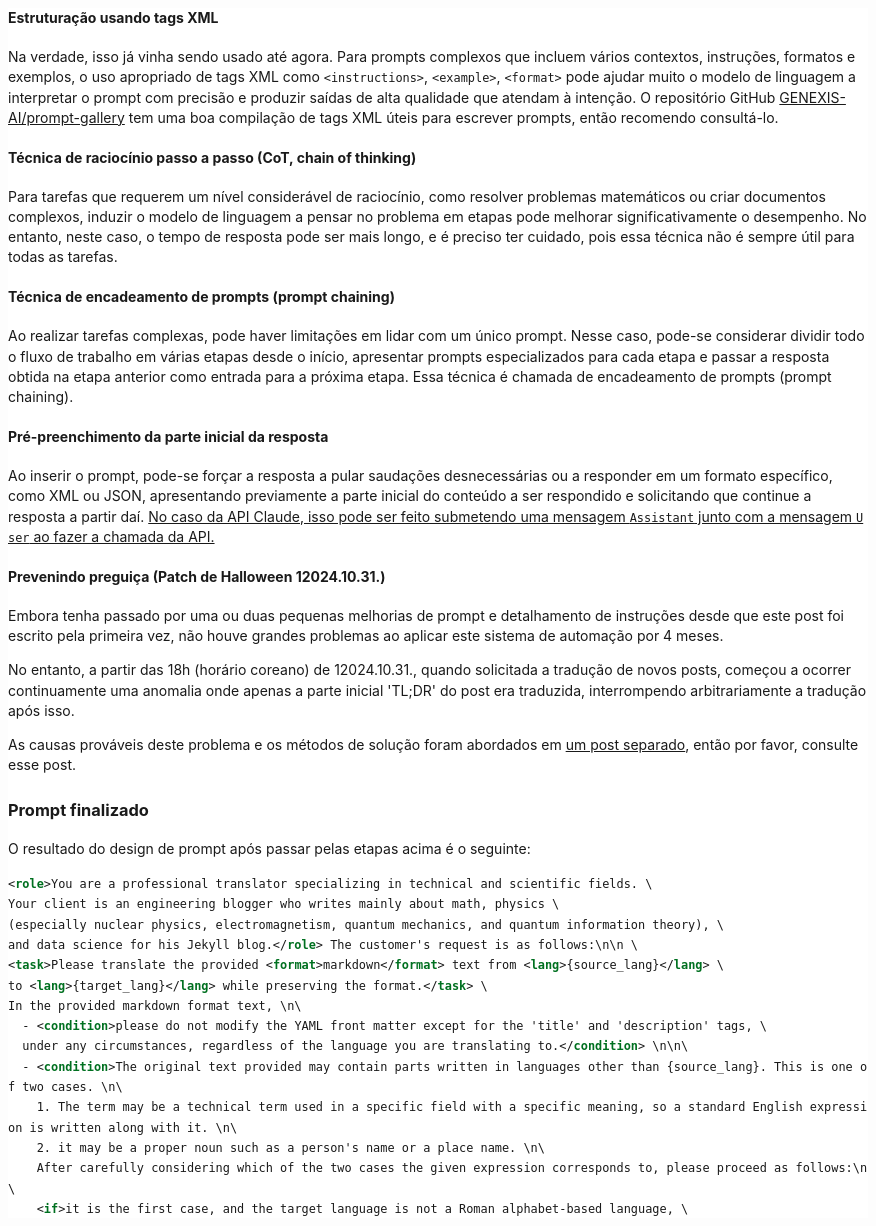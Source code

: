 #### Estruturação usando tags XML
Na verdade, isso já vinha sendo usado até agora. Para prompts complexos que incluem vários contextos, instruções, formatos e exemplos, o uso apropriado de tags XML como `<instructions>`, `<example>`, `<format>` pode ajudar muito o modelo de linguagem a interpretar o prompt com precisão e produzir saídas de alta qualidade que atendam à intenção. O repositório GitHub [GENEXIS-AI/prompt-gallery](https://github.com/GENEXIS-AI/prompt-gallery/blob/main/prompt_xml.md) tem uma boa compilação de tags XML úteis para escrever prompts, então recomendo consultá-lo.

#### Técnica de raciocínio passo a passo (CoT, chain of thinking)
Para tarefas que requerem um nível considerável de raciocínio, como resolver problemas matemáticos ou criar documentos complexos, induzir o modelo de linguagem a pensar no problema em etapas pode melhorar significativamente o desempenho. No entanto, neste caso, o tempo de resposta pode ser mais longo, e é preciso ter cuidado, pois essa técnica não é sempre útil para todas as tarefas.

#### Técnica de encadeamento de prompts (prompt chaining)
Ao realizar tarefas complexas, pode haver limitações em lidar com um único prompt. Nesse caso, pode-se considerar dividir todo o fluxo de trabalho em várias etapas desde o início, apresentar prompts especializados para cada etapa e passar a resposta obtida na etapa anterior como entrada para a próxima etapa. Essa técnica é chamada de encadeamento de prompts (prompt chaining).

#### Pré-preenchimento da parte inicial da resposta
Ao inserir o prompt, pode-se forçar a resposta a pular saudações desnecessárias ou a responder em um formato específico, como XML ou JSON, apresentando previamente a parte inicial do conteúdo a ser respondido e solicitando que continue a resposta a partir daí. [No caso da API Claude, isso pode ser feito submetendo uma mensagem `Assistant` junto com a mensagem `User` ao fazer a chamada da API.](https://docs.anthropic.com/en/docs/build-with-claude/prompt-engineering/prefill-claudes-response)

#### Prevenindo preguiça (Patch de Halloween 12024.10.31.)
Embora tenha passado por uma ou duas pequenas melhorias de prompt e detalhamento de instruções desde que este post foi escrito pela primeira vez, não houve grandes problemas ao aplicar este sistema de automação por 4 meses.

No entanto, a partir das 18h (horário coreano) de 12024.10.31., quando solicitada a tradução de novos posts, começou a ocorrer continuamente uma anomalia onde apenas a parte inicial 'TL;DR' do post era traduzida, interrompendo arbitrariamente a tradução após isso.

As causas prováveis deste problema e os métodos de solução foram abordados em [um post separado](/posts/does-ai-hate-to-work-on-halloween), então por favor, consulte esse post.

### Prompt finalizado
O resultado do design de prompt após passar pelas etapas acima é o seguinte:

```xml
<role>You are a professional translator specializing in technical and scientific fields. \
Your client is an engineering blogger who writes mainly about math, physics \
(especially nuclear physics, electromagnetism, quantum mechanics, and quantum information theory), \
and data science for his Jekyll blog.</role> The customer's request is as follows:\n\n \
<task>Please translate the provided <format>markdown</format> text from <lang>{source_lang}</lang> \
to <lang>{target_lang}</lang> while preserving the format.</task> \
In the provided markdown format text, \n\
  - <condition>please do not modify the YAML front matter except for the 'title' and 'description' tags, \
  under any circumstances, regardless of the language you are translating to.</condition> \n\n\
  - <condition>The original text provided may contain parts written in languages other than {source_lang}. This is one of two cases. \n\
    1. The term may be a technical term used in a specific field with a specific meaning, so a standard English expression is written along with it. \n\
    2. it may be a proper noun such as a person's name or a place name. \n\
    After carefully considering which of the two cases the given expression corresponds to, please proceed as follows:\n\
    <if>it is the first case, and the target language is not a Roman alphabet-based language, \
```